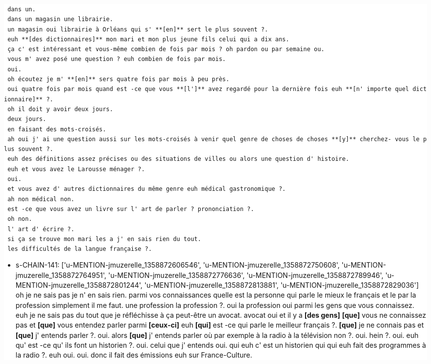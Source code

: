 	 dans un.
	 dans un magasin une librairie.
	 un magasin oui librairie à Orléans qui s' **[en]** sert le plus souvent ?.
	 euh **[des dictionnaires]** mon mari et mon plus jeune fils celui qui a dix ans.
	 ça c' est intéressant et vous-même combien de fois par mois ? oh pardon ou par semaine ou.
	 vous m' avez posé une question ? euh combien de fois par mois.
	 oui.
	 oh écoutez je m' **[en]** sers quatre fois par mois à peu près.
	 oui quatre fois par mois quand est -ce que vous **[l']** avez regardé pour la dernière fois euh **[n' importe quel dictionnaire]** ?.
	 oh il doit y avoir deux jours.
	 deux jours.
	 en faisant des mots-croisés.
	 ah oui j' ai une question aussi sur les mots-croisés à venir quel genre de choses de choses **[y]** cherchez- vous le plus souvent ?.
	 euh des définitions assez précises ou des situations de villes ou alors une question d' histoire.
	 euh et vous avez le Larousse ménager ?.
	 oui.
	 et vous avez d' autres dictionnaires du même genre euh médical gastronomique ?.
	 ah non médical non.
	 est -ce que vous avez un livre sur l' art de parler ? prononciation ?.
	 oh non.
	 l' art d' écrire ?.
	 si ça se trouve mon mari les a j' en sais rien du tout.
	 les difficultés de la langue française ?.
	
 * s-CHAIN-141: ['u-MENTION-jmuzerelle_1358872606546', 'u-MENTION-jmuzerelle_1358872750608', 'u-MENTION-jmuzerelle_1358872764951', 'u-MENTION-jmuzerelle_1358872776636', 'u-MENTION-jmuzerelle_1358872789946', 'u-MENTION-jmuzerelle_1358872801244', 'u-MENTION-jmuzerelle_1358872813881', 'u-MENTION-jmuzerelle_1358872829036']
	oh je ne sais pas je n' en sais rien.
	 parmi vos connaissances quelle est la personne qui parle le mieux le français et le par la profession simplement il me faut.
	 une profession la profession ?.
	 oui la profession oui parmi les gens que vous connaissez.
	 euh je ne sais pas du tout que je réfléchisse à ça peut-être un avocat.
	 avocat oui et il y a **[des gens]** **[que]** vous ne connaissez pas et **[que]** vous entendez parler parmi **[ceux-ci]** euh **[qui]** est -ce qui parle le meilleur français ?.
	 **[que]** je ne connais pas et **[que]** j' entends parler ?.
	 oui.
	 alors **[que]** j' entends parler où par exemple à la radio à la télévision non ?.
	 oui.
	 hein ?.
	 oui.
	 euh qu' est -ce qu' ils font un historien ?.
	 oui.
	 celui que j' entends oui.
	 qui euh c' est un historien qui qui euh fait des programmes à la radio ?.
	 euh oui.
	 oui.
	 donc il fait des émissions euh sur France-Culture.
	
